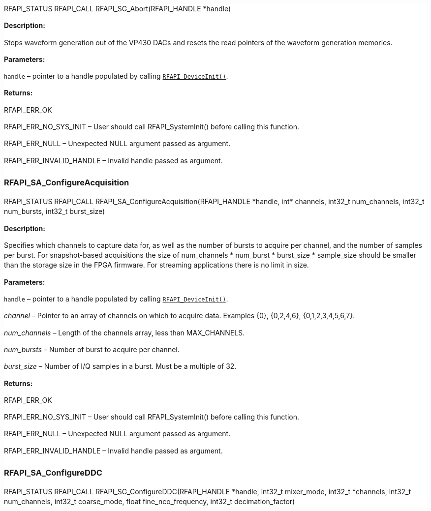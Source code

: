 RFAPI\_STATUS RFAPI\_CALL RFAPI\_SG\_Abort\(RFAPI\_HANDLE \*handle\)

**Description:**

Stops waveform generation out of the VP430 DACs and resets the read pointers of the waveform generation memories.

**Parameters:**

`handle` – pointer to a handle populated by calling [`RFAPI_DeviceInit()`]().

**Returns:**

RFAPI\_ERR\_OK

RFAPI\_ERR\_NO\_SYS\_INIT – User should call RFAPI\_SystemInit\(\) before calling this function.

RFAPI\_ERR\_NULL – Unexpected NULL argument passed as argument.

RFAPI\_ERR\_INVALID\_HANDLE – Invalid handle passed as argument.

### RFAPI\_SA\_ConfigureAcquisition

RFAPI\_STATUS RFAPI\_CALL RFAPI\_SA\_ConfigureAcquisition\(RFAPI\_HANDLE \*handle, int\* channels, int32\_t num\_channels, int32\_t num\_bursts, int32\_t burst\_size\)

**Description:**

Specifies which channels to capture data for, as well as the number of bursts to acquire per channel, and the number of samples per burst. For snapshot-based acquisitions the size of num\_channels \* num\_burst \* burst\_size \* sample\_size should be smaller than the storage size in the FPGA firmware. For streaming applications there is no limit in size.

**Parameters:**

`handle` – pointer to a handle populated by calling [`RFAPI_DeviceInit()`]().

_channel_ – Pointer to an array of channels on which to acquire data. Examples {0}, {0,2,4,6}, {0,1,2,3,4,5,6,7}.

_num\_channels_ – Length of the channels array, less than MAX\_CHANNELS.

_num\_bursts_ – Number of burst to acquire per channel.

_burst\_size_ – Number of I/Q samples in a burst. Must be a multiple of 32.

**Returns:**

RFAPI\_ERR\_OK

RFAPI\_ERR\_NO\_SYS\_INIT – User should call RFAPI\_SystemInit\(\) before calling this function.

RFAPI\_ERR\_NULL – Unexpected NULL argument passed as argument.

RFAPI\_ERR\_INVALID\_HANDLE – Invalid handle passed as argument.

### RFAPI\_SA\_ConfigureDDC

RFAPI\_STATUS RFAPI\_CALL RFAPI\_SG\_ConfigureDDC\(RFAPI\_HANDLE \*handle, int32\_t mixer\_mode, int32\_t \*channels, int32\_t num\_channels, int32\_t coarse\_mode, float fine\_nco\_frequency, int32\_t decimation\_factor\)
